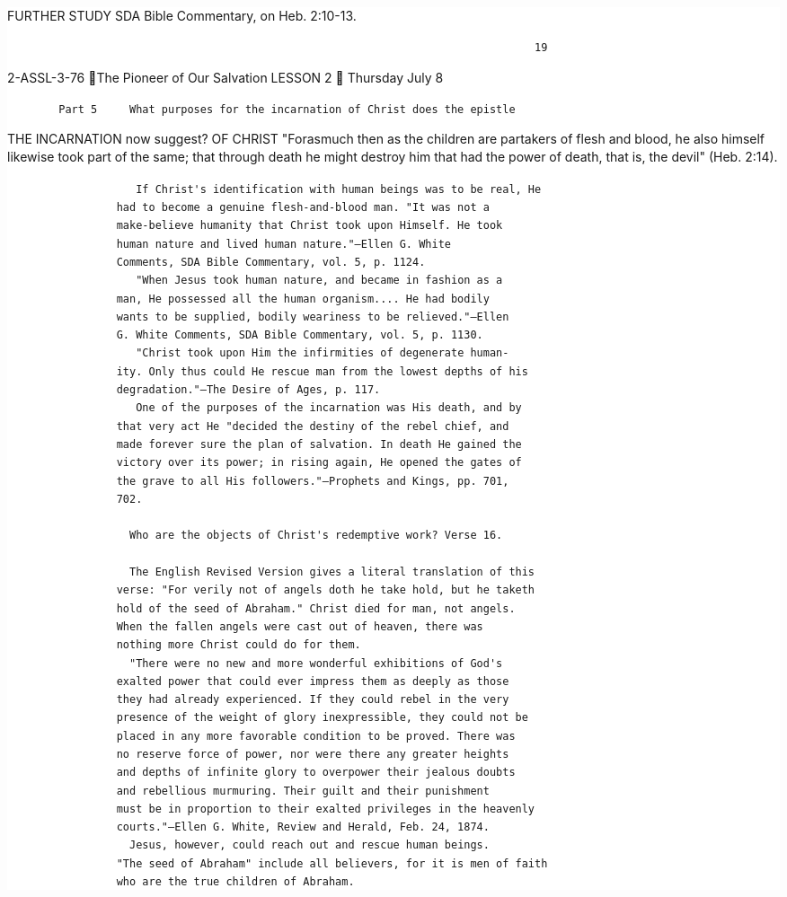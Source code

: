   FURTHER STUDY      SDA Bible Commentary, on Heb. 2:10-13.

                                                                                      19

2-ASSL-3-76
The Pioneer of Our Salvation            LESSON 2                      ❑ Thursday
                                                                           July 8

            Part 5     What purposes for the incarnation of Christ does the epistle
 THE INCARNATION     now suggest?
        OF CHRIST
                       "Forasmuch then as the children are partakers of flesh and
                     blood, he also himself likewise took part of the same; that
                     through death he might destroy him that had the power of
                     death, that is, the devil" (Heb. 2:14).

                        If Christ's identification with human beings was to be real, He
                     had to become a genuine flesh-and-blood man. "It was not a
                     make-believe humanity that Christ took upon Himself. He took
                     human nature and lived human nature."—Ellen G. White
                     Comments, SDA Bible Commentary, vol. 5, p. 1124.
                        "When Jesus took human nature, and became in fashion as a
                     man, He possessed all the human organism.... He had bodily
                     wants to be supplied, bodily weariness to be relieved."—Ellen
                     G. White Comments, SDA Bible Commentary, vol. 5, p. 1130.
                        "Christ took upon Him the infirmities of degenerate human-
                     ity. Only thus could He rescue man from the lowest depths of his
                     degradation."—The Desire of Ages, p. 117.
                        One of the purposes of the incarnation was His death, and by
                     that very act He "decided the destiny of the rebel chief, and
                     made forever sure the plan of salvation. In death He gained the
                     victory over its power; in rising again, He opened the gates of
                     the grave to all His followers."—Prophets and Kings, pp. 701,
                     702.

                       Who are the objects of Christ's redemptive work? Verse 16.

                       The English Revised Version gives a literal translation of this
                     verse: "For verily not of angels doth he take hold, but he taketh
                     hold of the seed of Abraham." Christ died for man, not angels.
                     When the fallen angels were cast out of heaven, there was
                     nothing more Christ could do for them.
                       "There were no new and more wonderful exhibitions of God's
                     exalted power that could ever impress them as deeply as those
                     they had already experienced. If they could rebel in the very
                     presence of the weight of glory inexpressible, they could not be
                     placed in any more favorable condition to be proved. There was
                     no reserve force of power, nor were there any greater heights
                     and depths of infinite glory to overpower their jealous doubts
                     and rebellious murmuring. Their guilt and their punishment
                     must be in proportion to their exalted privileges in the heavenly
                     courts."—Ellen G. White, Review and Herald, Feb. 24, 1874.
                       Jesus, however, could reach out and rescue human beings.
                     "The seed of Abraham" include all believers, for it is men of faith
                     who are the true children of Abraham.
